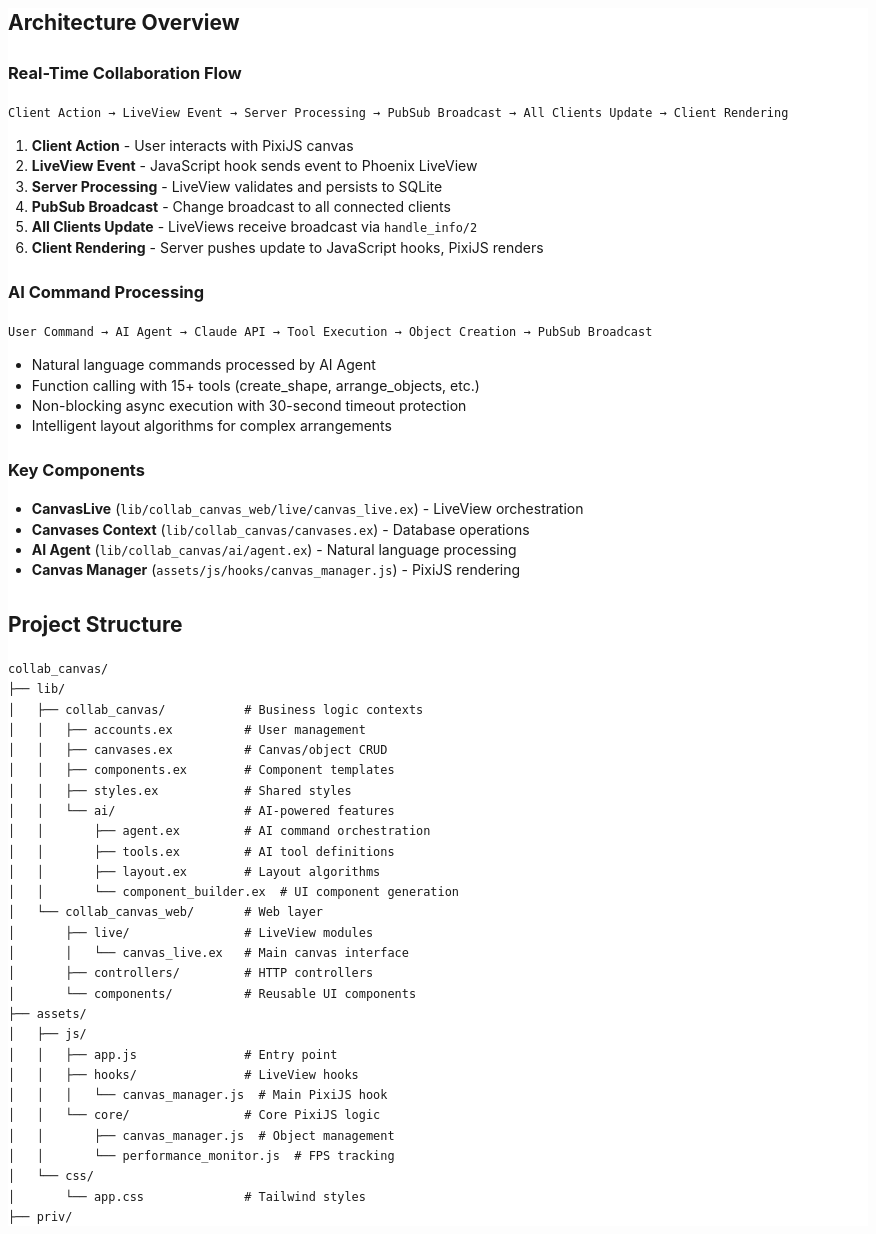 ## Architecture Overview

### Real-Time Collaboration Flow

```
Client Action → LiveView Event → Server Processing → PubSub Broadcast → All Clients Update → Client Rendering
```

1. **Client Action** - User interacts with PixiJS canvas
2. **LiveView Event** - JavaScript hook sends event to Phoenix LiveView
3. **Server Processing** - LiveView validates and persists to SQLite
4. **PubSub Broadcast** - Change broadcast to all connected clients
5. **All Clients Update** - LiveViews receive broadcast via `handle_info/2`
6. **Client Rendering** - Server pushes update to JavaScript hooks, PixiJS renders

### AI Command Processing

```
User Command → AI Agent → Claude API → Tool Execution → Object Creation → PubSub Broadcast
```

- Natural language commands processed by AI Agent
- Function calling with 15+ tools (create_shape, arrange_objects, etc.)
- Non-blocking async execution with 30-second timeout protection
- Intelligent layout algorithms for complex arrangements

### Key Components

- **CanvasLive** (`lib/collab_canvas_web/live/canvas_live.ex`) - LiveView orchestration
- **Canvases Context** (`lib/collab_canvas/canvases.ex`) - Database operations
- **AI Agent** (`lib/collab_canvas/ai/agent.ex`) - Natural language processing
- **Canvas Manager** (`assets/js/hooks/canvas_manager.js`) - PixiJS rendering

## Project Structure

```
collab_canvas/
├── lib/
│   ├── collab_canvas/           # Business logic contexts
│   │   ├── accounts.ex          # User management
│   │   ├── canvases.ex          # Canvas/object CRUD
│   │   ├── components.ex        # Component templates
│   │   ├── styles.ex            # Shared styles
│   │   └── ai/                  # AI-powered features
│   │       ├── agent.ex         # AI command orchestration
│   │       ├── tools.ex         # AI tool definitions
│   │       ├── layout.ex        # Layout algorithms
│   │       └── component_builder.ex  # UI component generation
│   └── collab_canvas_web/       # Web layer
│       ├── live/                # LiveView modules
│       │   └── canvas_live.ex   # Main canvas interface
│       ├── controllers/         # HTTP controllers
│       └── components/          # Reusable UI components
├── assets/
│   ├── js/
│   │   ├── app.js               # Entry point
│   │   ├── hooks/               # LiveView hooks
│   │   │   └── canvas_manager.js  # Main PixiJS hook
│   │   └── core/                # Core PixiJS logic
│   │       ├── canvas_manager.js  # Object management
│   │       └── performance_monitor.js  # FPS tracking
│   └── css/
│       └── app.css              # Tailwind styles
├── priv/
```
